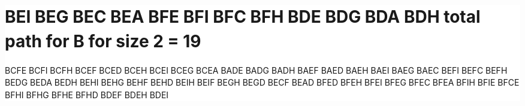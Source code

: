 BEI
BEG
BEC
BEA
BFE
BFI
BFC
BFH
BDE
BDG
BDA
BDH
total path for B for size 2 = 19
=====================================
BCFE
BCFI
BCFH
BCEF
BCED
BCEH
BCEI
BCEG
BCEA
BADE
BADG
BADH
BAEF
BAED
BAEH
BAEI
BAEG
BAEC
BEFI
BEFC
BEFH
BEDG
BEDA
BEDH
BEHI
BEHG
BEHF
BEHD
BEIH
BEIF
BEGH
BEGD
BECF
BEAD
BFED
BFEH
BFEI
BFEG
BFEC
BFEA
BFIH
BFIE
BFCE
BFHI
BFHG
BFHE
BFHD
BDEF
BDEH
BDEI